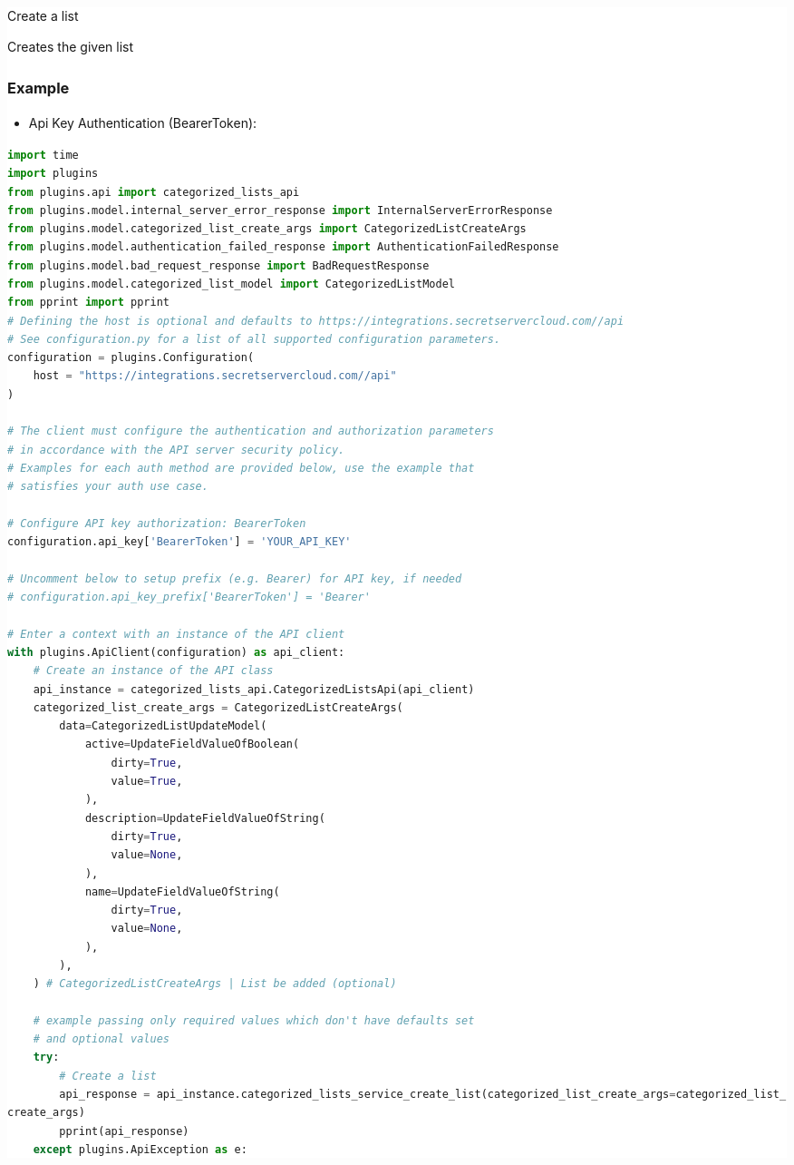 Create a list

Creates the given list

### Example

* Api Key Authentication (BearerToken):

```python
import time
import plugins
from plugins.api import categorized_lists_api
from plugins.model.internal_server_error_response import InternalServerErrorResponse
from plugins.model.categorized_list_create_args import CategorizedListCreateArgs
from plugins.model.authentication_failed_response import AuthenticationFailedResponse
from plugins.model.bad_request_response import BadRequestResponse
from plugins.model.categorized_list_model import CategorizedListModel
from pprint import pprint
# Defining the host is optional and defaults to https://integrations.secretservercloud.com//api
# See configuration.py for a list of all supported configuration parameters.
configuration = plugins.Configuration(
    host = "https://integrations.secretservercloud.com//api"
)

# The client must configure the authentication and authorization parameters
# in accordance with the API server security policy.
# Examples for each auth method are provided below, use the example that
# satisfies your auth use case.

# Configure API key authorization: BearerToken
configuration.api_key['BearerToken'] = 'YOUR_API_KEY'

# Uncomment below to setup prefix (e.g. Bearer) for API key, if needed
# configuration.api_key_prefix['BearerToken'] = 'Bearer'

# Enter a context with an instance of the API client
with plugins.ApiClient(configuration) as api_client:
    # Create an instance of the API class
    api_instance = categorized_lists_api.CategorizedListsApi(api_client)
    categorized_list_create_args = CategorizedListCreateArgs(
        data=CategorizedListUpdateModel(
            active=UpdateFieldValueOfBoolean(
                dirty=True,
                value=True,
            ),
            description=UpdateFieldValueOfString(
                dirty=True,
                value=None,
            ),
            name=UpdateFieldValueOfString(
                dirty=True,
                value=None,
            ),
        ),
    ) # CategorizedListCreateArgs | List be added (optional)

    # example passing only required values which don't have defaults set
    # and optional values
    try:
        # Create a list
        api_response = api_instance.categorized_lists_service_create_list(categorized_list_create_args=categorized_list_create_args)
        pprint(api_response)
    except plugins.ApiException as e:
```